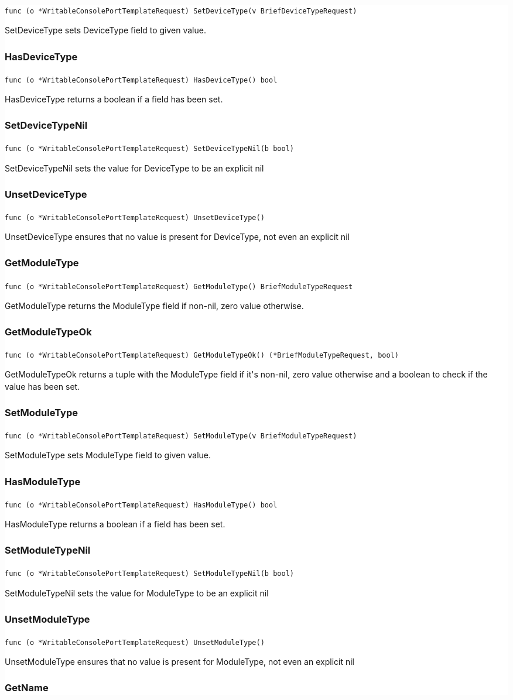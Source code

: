 `func (o *WritableConsolePortTemplateRequest) SetDeviceType(v BriefDeviceTypeRequest)`

SetDeviceType sets DeviceType field to given value.

### HasDeviceType

`func (o *WritableConsolePortTemplateRequest) HasDeviceType() bool`

HasDeviceType returns a boolean if a field has been set.

### SetDeviceTypeNil

`func (o *WritableConsolePortTemplateRequest) SetDeviceTypeNil(b bool)`

 SetDeviceTypeNil sets the value for DeviceType to be an explicit nil

### UnsetDeviceType
`func (o *WritableConsolePortTemplateRequest) UnsetDeviceType()`

UnsetDeviceType ensures that no value is present for DeviceType, not even an explicit nil
### GetModuleType

`func (o *WritableConsolePortTemplateRequest) GetModuleType() BriefModuleTypeRequest`

GetModuleType returns the ModuleType field if non-nil, zero value otherwise.

### GetModuleTypeOk

`func (o *WritableConsolePortTemplateRequest) GetModuleTypeOk() (*BriefModuleTypeRequest, bool)`

GetModuleTypeOk returns a tuple with the ModuleType field if it's non-nil, zero value otherwise
and a boolean to check if the value has been set.

### SetModuleType

`func (o *WritableConsolePortTemplateRequest) SetModuleType(v BriefModuleTypeRequest)`

SetModuleType sets ModuleType field to given value.

### HasModuleType

`func (o *WritableConsolePortTemplateRequest) HasModuleType() bool`

HasModuleType returns a boolean if a field has been set.

### SetModuleTypeNil

`func (o *WritableConsolePortTemplateRequest) SetModuleTypeNil(b bool)`

 SetModuleTypeNil sets the value for ModuleType to be an explicit nil

### UnsetModuleType
`func (o *WritableConsolePortTemplateRequest) UnsetModuleType()`

UnsetModuleType ensures that no value is present for ModuleType, not even an explicit nil
### GetName
